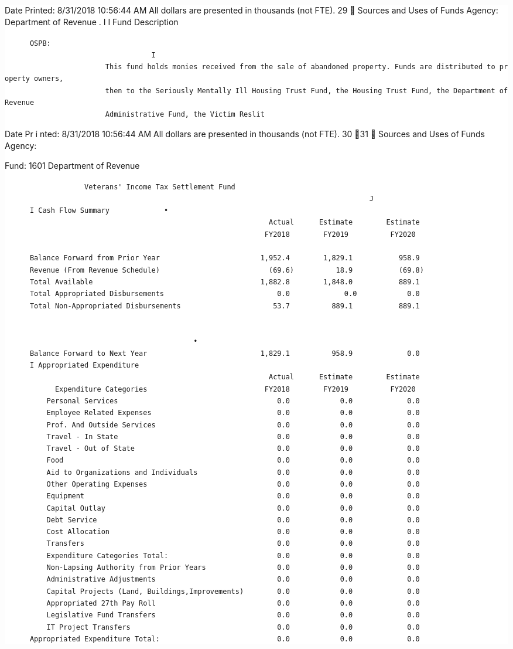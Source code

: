 

Date Printed:    8/31/2018 10:56:44 AM                          All dollars are presented in thousands (not FTE).   29
                                              Sources and Uses of Funds
Agency:             Department of Revenue
                                                                                               .   I
       I Fund Description

          OSPB:
                                       I
                            This fund holds monies received from the sale of abandoned property. Funds are distributed to property owners,
                            then to the Seriously Mentally Ill Housing Trust Fund, the Housing Trust Fund, the Department of Revenue
                            Administrative Fund, the Victim Reslit




Date Pr
     i nted:   8/31/2018 10:56:44 AM                                   All dollars are presented in thousands (not FTE).          30
31
                                                 Sources and Uses of Funds
Agency:

Fund:           1601
                       Department of Revenue

                       Veterans' Income Tax Settlement Fund
                                                                                           J
          I Cash Flow Summary             •
                                                                   Actual      Estimate        Estimate
                                                                  FY2018        FY2019          FY2020

          Balance Forward from Prior Year                        1,952.4        1,829.1           958.9
          Revenue (From Revenue Schedule)                          (69.6)          18.9           (69.8)
          Total Available                                        1,882.8        1,848.0           889.1
          Total Appropriated Disbursements                           0.0             0.0            0.0
          Total Non-Appropriated Disbursements                      53.7          889.1           889.1


                                                 •
          Balance Forward to Next Year                           1,829.1          958.9             0.0
          I Appropriated Expenditure
                                                                   Actual      Estimate        Estimate
                Expenditure Categories                            FY2018        FY2019          FY2020
              Personal Services                                      0.0            0.0             0.0
              Employee Related Expenses                              0.0            0.0             0.0
              Prof. And Outside Services                             0.0            0.0             0.0
              Travel - In State                                      0.0            0.0             0.0
              Travel - Out of State                                  0.0            0.0             0.0
              Food                                                   0.0            0.0             0.0
              Aid to Organizations and Individuals                   0.0            0.0             0.0
              Other Operating Expenses                               0.0            0.0             0.0
              Equipment                                              0.0            0.0             0.0
              Capital Outlay                                         0.0            0.0             0.0
              Debt Service                                           0.0            0.0             0.0
              Cost Allocation                                        0.0            0.0             0.0
              Transfers                                              0.0            0.0             0.0
              Expenditure Categories Total:                          0.0            0.0             0.0
              Non-Lapsing Authority from Prior Years                 0.0            0.0             0.0
              Administrative Adjustments                             0.0            0.0             0.0
              Capital Projects (Land, Buildings,Improvements)        0.0            0.0             0.0
              Appropriated 27th Pay Roll                             0.0            0.0             0.0
              Legislative Fund Transfers                             0.0            0.0             0.0
              IT Project Transfers                                   0.0            0.0             0.0
          Appropriated Expenditure Total:                            0.0            0.0             0.0